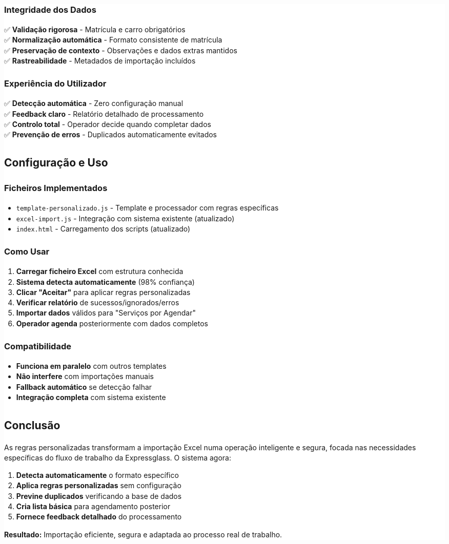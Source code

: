 ### Integridade dos Dados
✅ **Validação rigorosa** - Matrícula e carro obrigatórios  
✅ **Normalização automática** - Formato consistente de matrícula  
✅ **Preservação de contexto** - Observações e dados extras mantidos  
✅ **Rastreabilidade** - Metadados de importação incluídos  

### Experiência do Utilizador
✅ **Detecção automática** - Zero configuração manual  
✅ **Feedback claro** - Relatório detalhado de processamento  
✅ **Controlo total** - Operador decide quando completar dados  
✅ **Prevenção de erros** - Duplicados automaticamente evitados  

## Configuração e Uso

### Ficheiros Implementados
- `template-personalizado.js` - Template e processador com regras específicas
- `excel-import.js` - Integração com sistema existente (atualizado)
- `index.html` - Carregamento dos scripts (atualizado)

### Como Usar
1. **Carregar ficheiro Excel** com estrutura conhecida
2. **Sistema detecta automaticamente** (98% confiança)
3. **Clicar "Aceitar"** para aplicar regras personalizadas
4. **Verificar relatório** de sucessos/ignorados/erros
5. **Importar dados** válidos para "Serviços por Agendar"
6. **Operador agenda** posteriormente com dados completos

### Compatibilidade
- **Funciona em paralelo** com outros templates
- **Não interfere** com importações manuais
- **Fallback automático** se detecção falhar
- **Integração completa** com sistema existente

## Conclusão

As regras personalizadas transformam a importação Excel numa operação inteligente e segura, focada nas necessidades específicas do fluxo de trabalho da Expressglass. O sistema agora:

1. **Detecta automaticamente** o formato específico
2. **Aplica regras personalizadas** sem configuração
3. **Previne duplicados** verificando a base de dados
4. **Cria lista básica** para agendamento posterior
5. **Fornece feedback detalhado** do processamento

**Resultado:** Importação eficiente, segura e adaptada ao processo real de trabalho.
